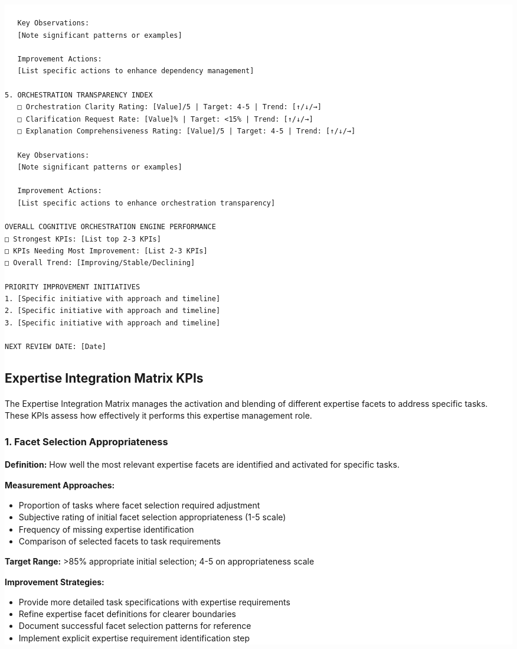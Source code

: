```
   
   Key Observations:
   [Note significant patterns or examples]
   
   Improvement Actions:
   [List specific actions to enhance dependency management]

5. ORCHESTRATION TRANSPARENCY INDEX
   □ Orchestration Clarity Rating: [Value]/5 | Target: 4-5 | Trend: [↑/↓/→]
   □ Clarification Request Rate: [Value]% | Target: <15% | Trend: [↑/↓/→]
   □ Explanation Comprehensiveness Rating: [Value]/5 | Target: 4-5 | Trend: [↑/↓/→]
   
   Key Observations:
   [Note significant patterns or examples]
   
   Improvement Actions:
   [List specific actions to enhance orchestration transparency]

OVERALL COGNITIVE ORCHESTRATION ENGINE PERFORMANCE
□ Strongest KPIs: [List top 2-3 KPIs]
□ KPIs Needing Most Improvement: [List 2-3 KPIs]
□ Overall Trend: [Improving/Stable/Declining]

PRIORITY IMPROVEMENT INITIATIVES
1. [Specific initiative with approach and timeline]
2. [Specific initiative with approach and timeline]
3. [Specific initiative with approach and timeline]

NEXT REVIEW DATE: [Date]
```

## Expertise Integration Matrix KPIs

The Expertise Integration Matrix manages the activation and blending of different expertise facets to address specific tasks. These KPIs assess how effectively it performs this expertise management role.

### 1. Facet Selection Appropriateness

**Definition:** How well the most relevant expertise facets are identified and activated for specific tasks.

**Measurement Approaches:**
- Proportion of tasks where facet selection required adjustment
- Subjective rating of initial facet selection appropriateness (1-5 scale)
- Frequency of missing expertise identification
- Comparison of selected facets to task requirements

**Target Range:** >85% appropriate initial selection; 4-5 on appropriateness scale

**Improvement Strategies:**
- Provide more detailed task specifications with expertise requirements
- Refine expertise facet definitions for clearer boundaries
- Document successful facet selection patterns for reference
- Implement explicit expertise requirement identification step
